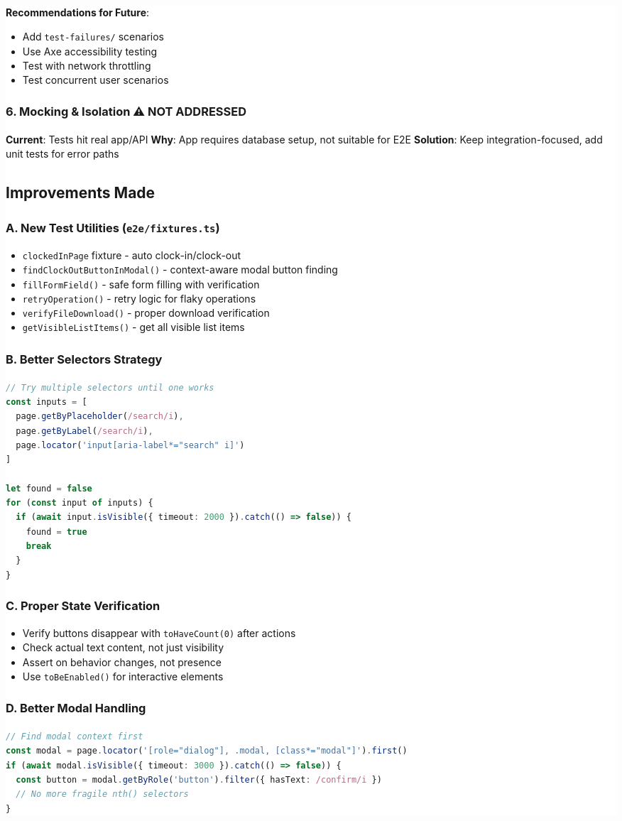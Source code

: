 **Recommendations for Future**:
- Add `test-failures/` scenarios
- Use Axe accessibility testing
- Test with network throttling
- Test concurrent user scenarios

### 6. **Mocking & Isolation** ⚠️ NOT ADDRESSED
**Current**: Tests hit real app/API
**Why**: App requires database setup, not suitable for E2E
**Solution**: Keep integration-focused, add unit tests for error paths

## Improvements Made

### A. New Test Utilities (`e2e/fixtures.ts`)
- `clockedInPage` fixture - auto clock-in/clock-out
- `findClockOutButtonInModal()` - context-aware modal button finding
- `fillFormField()` - safe form filling with verification
- `retryOperation()` - retry logic for flaky operations
- `verifyFileDownload()` - proper download verification
- `getVisibleListItems()` - get all visible list items

### B. Better Selectors Strategy
```typescript
// Try multiple selectors until one works
const inputs = [
  page.getByPlaceholder(/search/i),
  page.getByLabel(/search/i),
  page.locator('input[aria-label*="search" i]')
]

let found = false
for (const input of inputs) {
  if (await input.isVisible({ timeout: 2000 }).catch(() => false)) {
    found = true
    break
  }
}
```

### C. Proper State Verification
- Verify buttons disappear with `toHaveCount(0)` after actions
- Check actual text content, not just visibility
- Assert on behavior changes, not presence
- Use `toBeEnabled()` for interactive elements

### D. Better Modal Handling
```typescript
// Find modal context first
const modal = page.locator('[role="dialog"], .modal, [class*="modal"]').first()
if (await modal.isVisible({ timeout: 3000 }).catch(() => false)) {
  const button = modal.getByRole('button').filter({ hasText: /confirm/i })
  // No more fragile nth() selectors
}
```
